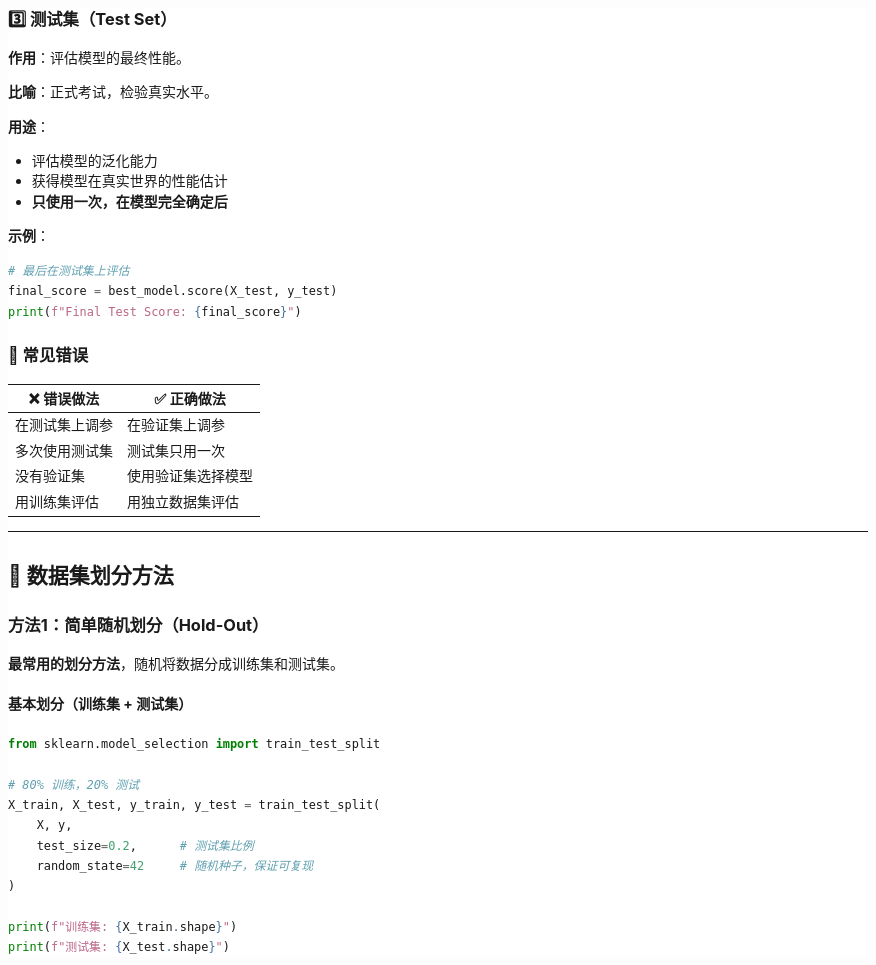 ### 3️⃣ 测试集（Test Set）

**作用**：评估模型的最终性能。

**比喻**：正式考试，检验真实水平。

**用途**：
- 评估模型的泛化能力
- 获得模型在真实世界的性能估计
- **只使用一次，在模型完全确定后**

**示例**：
```python
# 最后在测试集上评估
final_score = best_model.score(X_test, y_test)
print(f"Final Test Score: {final_score}")
```

### 🚫 常见错误

| ❌ 错误做法 | ✅ 正确做法 |
|-----------|-----------|
| 在测试集上调参 | 在验证集上调参 |
| 多次使用测试集 | 测试集只用一次 |
| 没有验证集 | 使用验证集选择模型 |
| 用训练集评估 | 用独立数据集评估 |

---

## 🔢 数据集划分方法

### 方法1：简单随机划分（Hold-Out）

**最常用的划分方法**，随机将数据分成训练集和测试集。

#### 基本划分（训练集 + 测试集）

```python
from sklearn.model_selection import train_test_split

# 80% 训练，20% 测试
X_train, X_test, y_train, y_test = train_test_split(
    X, y,
    test_size=0.2,      # 测试集比例
    random_state=42     # 随机种子，保证可复现
)

print(f"训练集: {X_train.shape}")
print(f"测试集: {X_test.shape}")
```
